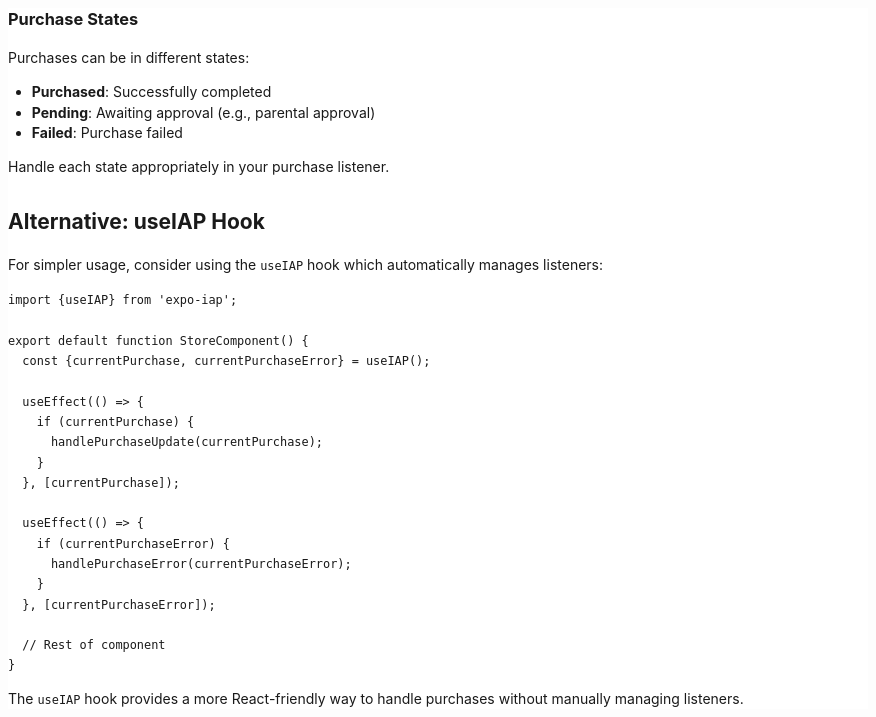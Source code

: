 ### Purchase States

Purchases can be in different states:

- **Purchased**: Successfully completed
- **Pending**: Awaiting approval (e.g., parental approval)
- **Failed**: Purchase failed

Handle each state appropriately in your purchase listener.

## Alternative: useIAP Hook

For simpler usage, consider using the `useIAP` hook which automatically manages listeners:

```tsx
import {useIAP} from 'expo-iap';

export default function StoreComponent() {
  const {currentPurchase, currentPurchaseError} = useIAP();

  useEffect(() => {
    if (currentPurchase) {
      handlePurchaseUpdate(currentPurchase);
    }
  }, [currentPurchase]);

  useEffect(() => {
    if (currentPurchaseError) {
      handlePurchaseError(currentPurchaseError);
    }
  }, [currentPurchaseError]);

  // Rest of component
}
```

The `useIAP` hook provides a more React-friendly way to handle purchases without manually managing listeners.
